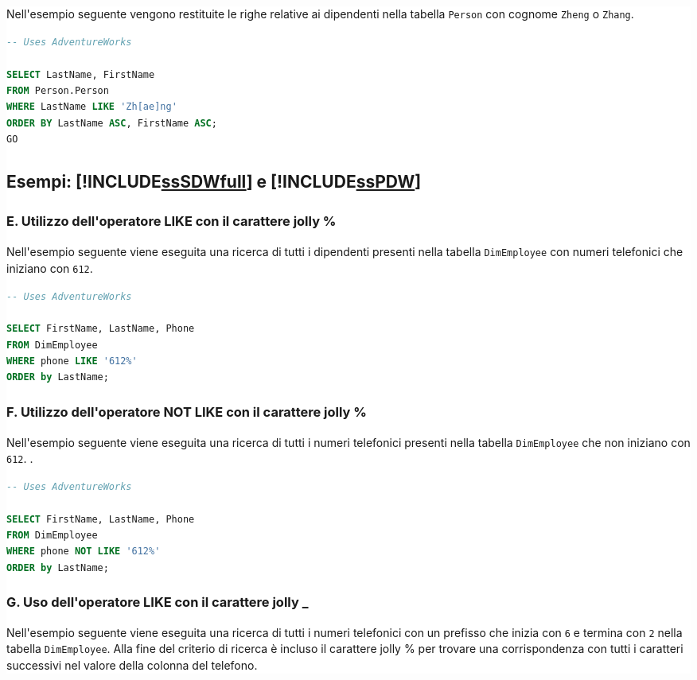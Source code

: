  Nell'esempio seguente vengono restituite le righe relative ai dipendenti nella tabella `Person` con cognome `Zheng` o `Zhang`.  
  
```sql  
-- Uses AdventureWorks  
  
SELECT LastName, FirstName  
FROM Person.Person  
WHERE LastName LIKE 'Zh[ae]ng'  
ORDER BY LastName ASC, FirstName ASC;  
GO  
```  
  
## <a name="examples-sssdwfull-and-sspdw"></a>Esempi: [!INCLUDE[ssSDWfull](../../includes/sssdwfull-md.md)] e [!INCLUDE[ssPDW](../../includes/sspdw-md.md)]  
  
### <a name="e-using-like-with-the--wildcard-character"></a>E. Utilizzo dell'operatore LIKE con il carattere jolly %  
 Nell'esempio seguente viene eseguita una ricerca di tutti i dipendenti presenti nella tabella `DimEmployee` con numeri telefonici che iniziano con `612`.  
  
```sql  
-- Uses AdventureWorks  
  
SELECT FirstName, LastName, Phone  
FROM DimEmployee  
WHERE phone LIKE '612%'  
ORDER by LastName;  
```  
  
### <a name="f-using-not-like-with-the--wildcard-character"></a>F. Utilizzo dell'operatore NOT LIKE con il carattere jolly %  
 Nell'esempio seguente viene eseguita una ricerca di tutti i numeri telefonici presenti nella tabella `DimEmployee` che non iniziano con `612`.  .  
  
```sql  
-- Uses AdventureWorks  
  
SELECT FirstName, LastName, Phone  
FROM DimEmployee  
WHERE phone NOT LIKE '612%'  
ORDER by LastName;  
```  
  
### <a name="g-using-like-with-the-_-wildcard-character"></a>G. Uso dell'operatore LIKE con il carattere jolly _  
 Nell'esempio seguente viene eseguita una ricerca di tutti i numeri telefonici con un prefisso che inizia con `6` e termina con `2` nella tabella `DimEmployee`. Alla fine del criterio di ricerca è incluso il carattere jolly % per trovare una corrispondenza con tutti i caratteri successivi nel valore della colonna del telefono.  
  